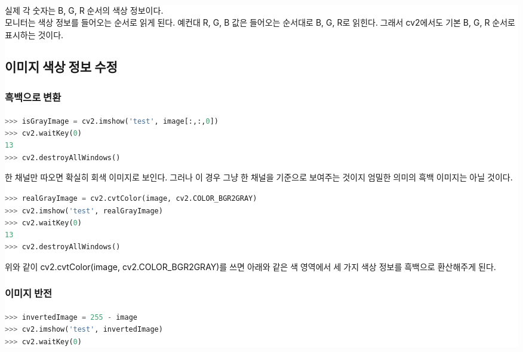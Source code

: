 실제 각 숫자는 B, G, R 순서의 색상 정보이다.  
모니터는 색상 정보를 들어오는 순서로 읽게 된다. 예컨대 R, G, B 값은 들어오는 순서대로 B, G, R로 읽힌다. 그래서 cv2에서도 기본 B, G, R 순서로 표시하는 것이다.

## 이미지 색상 정보 수정
### 흑백으로 변환

```python
>>> isGrayImage = cv2.imshow('test', image[:,:,0])
>>> cv2.waitKey(0)
13
>>> cv2.destroyAllWindows()
```

한 채널만 따오면 확실히 회색 이미지로 보인다. 그러나 이 경우 그냥 한 채널을 기준으로 보여주는 것이지 엄밀한 의미의 흑백 이미지는 아닐 것이다.

```python
>>> realGrayImage = cv2.cvtColor(image, cv2.COLOR_BGR2GRAY)
>>> cv2.imshow('test', realGrayImage)
>>> cv2.waitKey(0)
13
>>> cv2.destroyAllWindows()
```

위와 같이 cv2.cvtColor(image, cv2.COLOR_BGR2GRAY)를 쓰면 아래와 같은 색 영역에서 세 가지 색상 정보를 흑백으로 환산해주게 된다.

### 이미지 반전

```python
>>> invertedImage = 255 - image
>>> cv2.imshow('test', invertedImage)
>>> cv2.waitKey(0)
```
